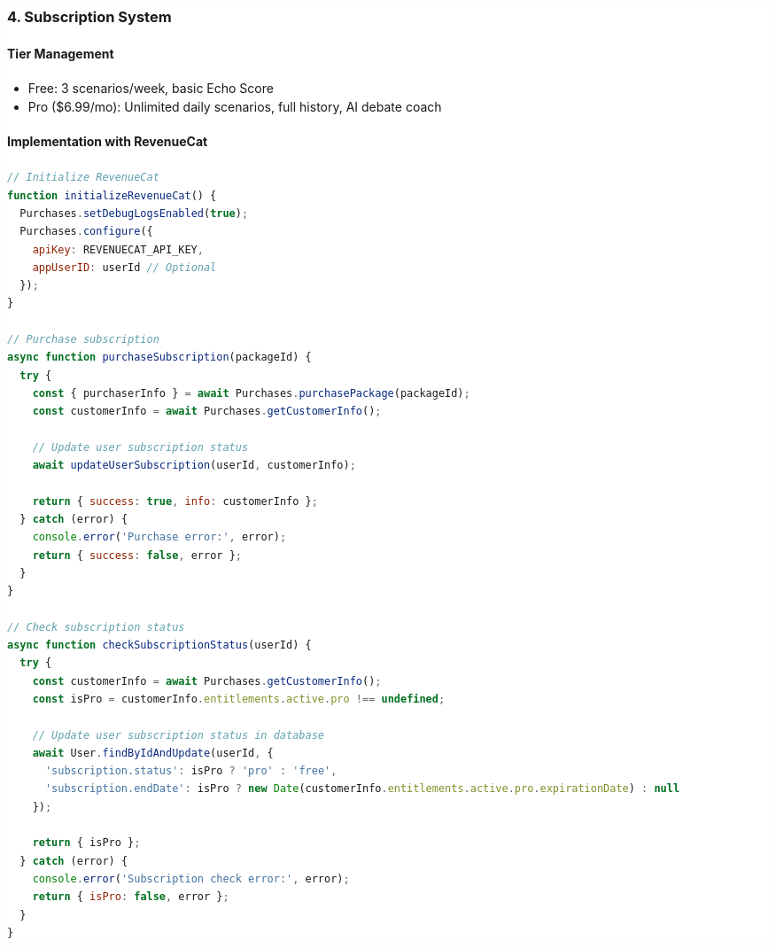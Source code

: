 ### 4. Subscription System

#### Tier Management
- Free: 3 scenarios/week, basic Echo Score
- Pro ($6.99/mo): Unlimited daily scenarios, full history, AI debate coach

#### Implementation with RevenueCat
```javascript
// Initialize RevenueCat
function initializeRevenueCat() {
  Purchases.setDebugLogsEnabled(true);
  Purchases.configure({
    apiKey: REVENUECAT_API_KEY,
    appUserID: userId // Optional
  });
}

// Purchase subscription
async function purchaseSubscription(packageId) {
  try {
    const { purchaserInfo } = await Purchases.purchasePackage(packageId);
    const customerInfo = await Purchases.getCustomerInfo();
    
    // Update user subscription status
    await updateUserSubscription(userId, customerInfo);
    
    return { success: true, info: customerInfo };
  } catch (error) {
    console.error('Purchase error:', error);
    return { success: false, error };
  }
}

// Check subscription status
async function checkSubscriptionStatus(userId) {
  try {
    const customerInfo = await Purchases.getCustomerInfo();
    const isPro = customerInfo.entitlements.active.pro !== undefined;
    
    // Update user subscription status in database
    await User.findByIdAndUpdate(userId, {
      'subscription.status': isPro ? 'pro' : 'free',
      'subscription.endDate': isPro ? new Date(customerInfo.entitlements.active.pro.expirationDate) : null
    });
    
    return { isPro };
  } catch (error) {
    console.error('Subscription check error:', error);
    return { isPro: false, error };
  }
}
```
